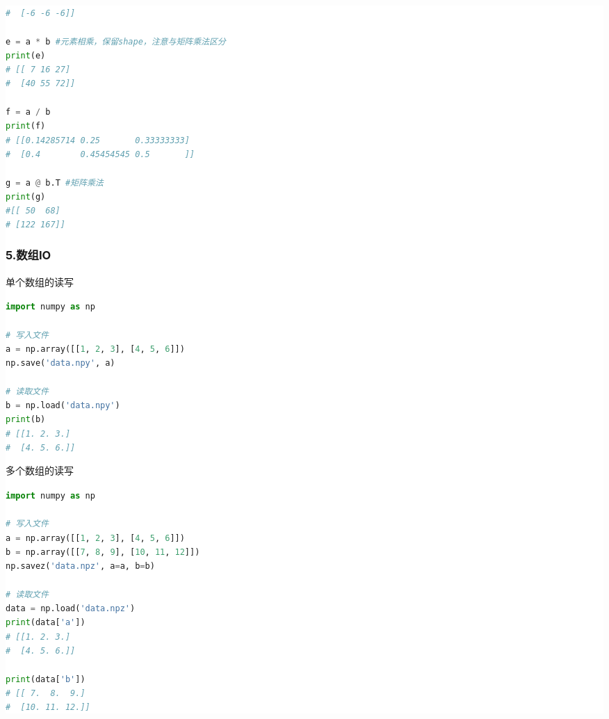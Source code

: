```python
#  [-6 -6 -6]]

e = a * b #元素相乘，保留shape，注意与矩阵乘法区分
print(e)
# [[ 7 16 27]
#  [40 55 72]]

f = a / b
print(f)
# [[0.14285714 0.25       0.33333333]
#  [0.4        0.45454545 0.5       ]]

g = a @ b.T #矩阵乘法
print(g)
#[[ 50  68]
# [122 167]]
```

### 5.数组IO

单个数组的读写

```python
import numpy as np

# 写入文件
a = np.array([[1, 2, 3], [4, 5, 6]])
np.save('data.npy', a)

# 读取文件
b = np.load('data.npy')
print(b)
# [[1. 2. 3.]
#  [4. 5. 6.]]
```

多个数组的读写

```python
import numpy as np

# 写入文件
a = np.array([[1, 2, 3], [4, 5, 6]])
b = np.array([[7, 8, 9], [10, 11, 12]])
np.savez('data.npz', a=a, b=b)

# 读取文件
data = np.load('data.npz')
print(data['a'])
# [[1. 2. 3.]
#  [4. 5. 6.]]

print(data['b'])
# [[ 7.  8.  9.]
#  [10. 11. 12.]]
```

<CommentService />